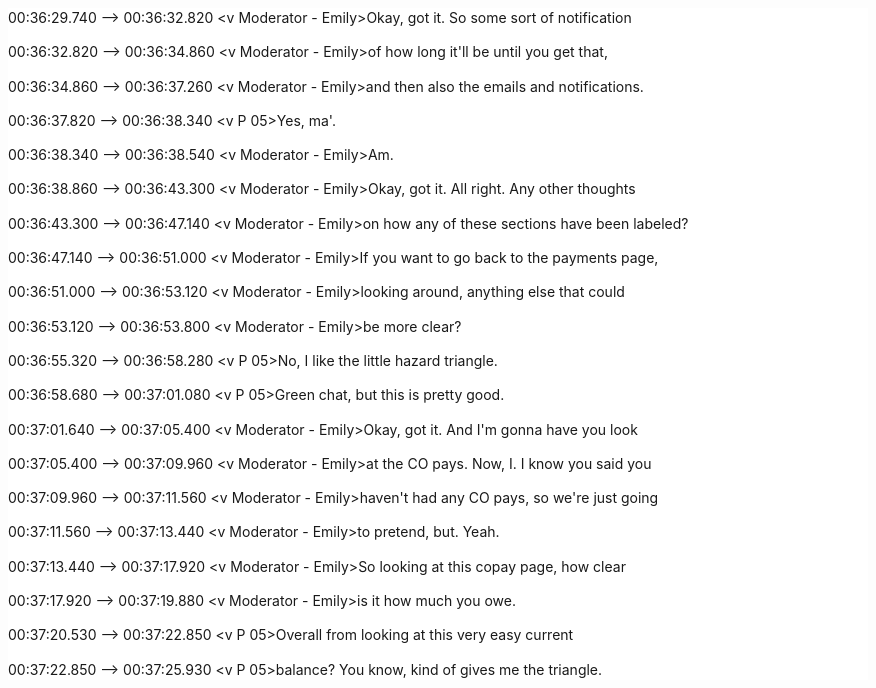 00:36:29.740 --> 00:36:32.820
<v Moderator - Emily>Okay, got it. So some sort of notification

00:36:32.820 --> 00:36:34.860
<v Moderator - Emily>of how long it'll be until you get that,

00:36:34.860 --> 00:36:37.260
<v Moderator - Emily>and then also the emails and notifications.

00:36:37.820 --> 00:36:38.340
<v P 05>Yes, ma'.

00:36:38.340 --> 00:36:38.540
<v Moderator - Emily>Am.

00:36:38.860 --> 00:36:43.300
<v Moderator - Emily>Okay, got it. All right. Any other thoughts

00:36:43.300 --> 00:36:47.140
<v Moderator - Emily>on how any of these sections have been labeled?

00:36:47.140 --> 00:36:51.000
<v Moderator - Emily>If you want to go back to the payments page,

00:36:51.000 --> 00:36:53.120
<v Moderator - Emily>looking around, anything else that could

00:36:53.120 --> 00:36:53.800
<v Moderator - Emily>be more clear?

00:36:55.320 --> 00:36:58.280
<v P 05>No, I like the little hazard triangle.

00:36:58.680 --> 00:37:01.080
<v P 05>Green chat, but this is pretty good.

00:37:01.640 --> 00:37:05.400
<v Moderator - Emily>Okay, got it. And I'm gonna have you look

00:37:05.400 --> 00:37:09.960
<v Moderator - Emily>at the CO pays. Now, I. I know you said you

00:37:09.960 --> 00:37:11.560
<v Moderator - Emily>haven't had any CO pays, so we're just going

00:37:11.560 --> 00:37:13.440
<v Moderator - Emily>to pretend, but. Yeah.

00:37:13.440 --> 00:37:17.920
<v Moderator - Emily>So looking at this copay page, how clear

00:37:17.920 --> 00:37:19.880
<v Moderator - Emily>is it how much you owe.

00:37:20.530 --> 00:37:22.850
<v P 05>Overall from looking at this very easy current

00:37:22.850 --> 00:37:25.930
<v P 05>balance? You know, kind of gives me the triangle.
